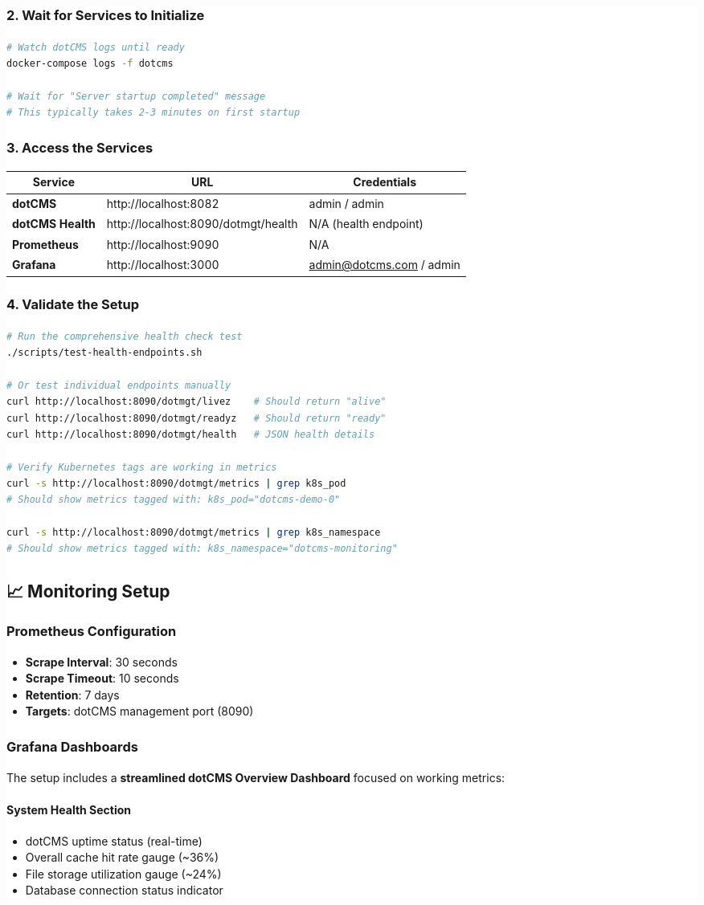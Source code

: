 ### **2. Wait for Services to Initialize**
```bash
# Watch dotCMS logs until ready
docker-compose logs -f dotcms

# Wait for "Server startup completed" message
# This typically takes 2-3 minutes on first startup
```

### **3. Access the Services**

| Service | URL | Credentials              |
|---------|-----|--------------------------|
| **dotCMS** | http://localhost:8082 | admin / admin            |
| **dotCMS Health** | http://localhost:8090/dotmgt/health | N/A (health endpoint)    |
| **Prometheus** | http://localhost:9090 | N/A                      |
| **Grafana** | http://localhost:3000 | admin@dotcms.com / admin |

### **4. Validate the Setup**
```bash
# Run the comprehensive health check test
./scripts/test-health-endpoints.sh

# Or test individual endpoints manually
curl http://localhost:8090/dotmgt/livez    # Should return "alive"
curl http://localhost:8090/dotmgt/readyz   # Should return "ready" 
curl http://localhost:8090/dotmgt/health   # JSON health details

# Verify Kubernetes tags are working in metrics
curl -s http://localhost:8090/dotmgt/metrics | grep k8s_pod
# Should show metrics tagged with: k8s_pod="dotcms-demo-0"

curl -s http://localhost:8090/dotmgt/metrics | grep k8s_namespace  
# Should show metrics tagged with: k8s_namespace="dotcms-monitoring"
```

## 📈 **Monitoring Setup**

### **Prometheus Configuration**
- **Scrape Interval**: 30 seconds
- **Scrape Timeout**: 10 seconds
- **Retention**: 7 days
- **Targets**: dotCMS management port (8090)

### **Grafana Dashboards**
The setup includes a **streamlined dotCMS Overview Dashboard** focused on working metrics:

#### **System Health Section**
- dotCMS uptime status (real-time)
- Overall cache hit rate gauge (~36%)
- File storage utilization gauge (~24%)
- Database connection status indicator
